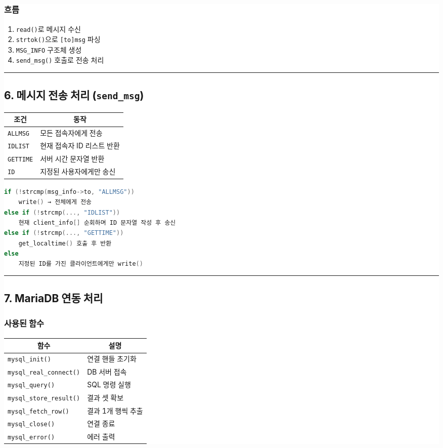 ### 흐름

1. `read()`로 메시지 수신
2. `strtok()`으로 `[to]msg` 파싱
3. `MSG_INFO` 구조체 생성
4. `send_msg()` 호출로 전송 처리

---

## 6. 메시지 전송 처리 (`send_msg`)

| 조건        | 동작               |
| --------- | ---------------- |
| `ALLMSG`  | 모든 접속자에게 전송      |
| `IDLIST`  | 현재 접속자 ID 리스트 반환 |
| `GETTIME` | 서버 시간 문자열 반환     |
| `ID`      | 지정된 사용자에게만 송신    |

```c
if (!strcmp(msg_info->to, "ALLMSG"))
    write() → 전체에게 전송
else if (!strcmp(..., "IDLIST"))
    현재 client_info[] 순회하며 ID 문자열 작성 후 송신
else if (!strcmp(..., "GETTIME"))
    get_localtime() 호출 후 반환
else
    지정된 ID를 가진 클라이언트에게만 write()
```

---

## 7. MariaDB 연동 처리

### 사용된 함수

| 함수                     | 설명          |
| ---------------------- | ----------- |
| `mysql_init()`         | 연결 핸들 초기화   |
| `mysql_real_connect()` | DB 서버 접속    |
| `mysql_query()`        | SQL 명령 실행   |
| `mysql_store_result()` | 결과 셋 확보     |
| `mysql_fetch_row()`    | 결과 1개 행씩 추출 |
| `mysql_close()`        | 연결 종료       |
| `mysql_error()`        | 에러 출력       |
